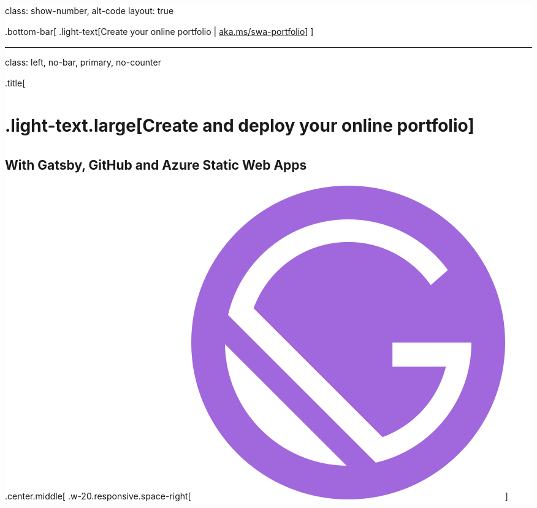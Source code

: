 class: show-number, alt-code
layout: true

.bottom-bar[
  .light-text[Create your online portfolio | [aka.ms/swa-portfolio](aka.ms/swa-portfolio)] 
]

---

class: left, no-bar, primary, no-counter

.title[
# .light-text.large[Create and deploy your online portfolio]
## With Gatsby, GitHub and Azure Static Web Apps

.center.middle[
  .w-20.responsive.space-right[![](images/gatsby.svg)]